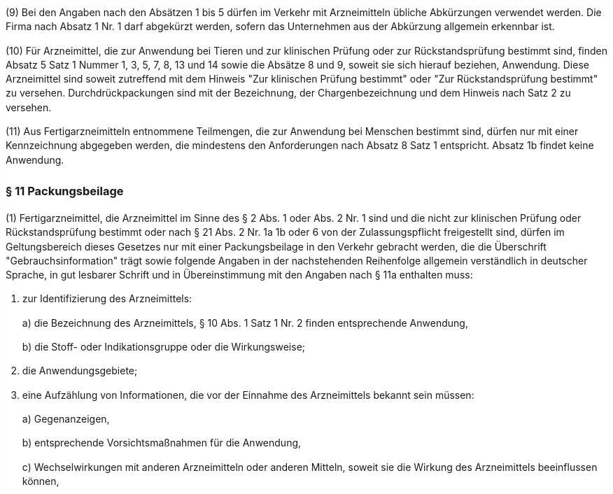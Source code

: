 (9) Bei den Angaben nach den Absätzen 1 bis 5 dürfen im Verkehr mit
Arzneimitteln übliche Abkürzungen verwendet werden. Die Firma nach
Absatz 1 Nr. 1 darf abgekürzt werden, sofern das Unternehmen aus der
Abkürzung allgemein erkennbar ist.

(10) Für Arzneimittel, die zur Anwendung bei Tieren und zur klinischen
Prüfung oder zur Rückstandsprüfung bestimmt sind, finden Absatz 5 Satz
1 Nummer 1, 3, 5, 7, 8, 13 und 14 sowie die Absätze 8 und 9, soweit
sie sich hierauf beziehen, Anwendung. Diese Arzneimittel sind soweit
zutreffend mit dem Hinweis "Zur klinischen Prüfung bestimmt" oder "Zur
Rückstandsprüfung bestimmt" zu versehen. Durchdrückpackungen sind mit
der Bezeichnung, der Chargenbezeichnung und dem Hinweis nach Satz 2 zu
versehen.

(11) Aus Fertigarzneimitteln entnommene Teilmengen, die zur Anwendung
bei Menschen bestimmt sind, dürfen nur mit einer Kennzeichnung
abgegeben werden, die mindestens den Anforderungen nach Absatz 8 Satz
1 entspricht. Absatz 1b findet keine Anwendung.


### § 11 Packungsbeilage

(1) Fertigarzneimittel, die Arzneimittel im Sinne des § 2 Abs. 1 oder
Abs. 2 Nr. 1 sind und die nicht zur klinischen Prüfung oder
Rückstandsprüfung bestimmt oder nach § 21 Abs. 2
Nr. 1a 1b              oder 6 von der Zulassungspflicht freigestellt
sind, dürfen im Geltungsbereich dieses Gesetzes nur mit einer
Packungsbeilage in den Verkehr gebracht werden, die die Überschrift
"Gebrauchsinformation" trägt sowie folgende Angaben in der
nachstehenden Reihenfolge allgemein verständlich in deutscher Sprache,
in gut lesbarer Schrift und in Übereinstimmung mit den Angaben nach §
11a enthalten muss:

1.  zur Identifizierung des Arzneimittels:

    a)  die Bezeichnung des Arzneimittels, § 10 Abs. 1 Satz 1 Nr. 2 finden
        entsprechende Anwendung,


    b)  die Stoff- oder Indikationsgruppe oder die Wirkungsweise;





2.  die Anwendungsgebiete;


3.  eine Aufzählung von Informationen, die vor der Einnahme des
    Arzneimittels bekannt sein müssen:

    a)  Gegenanzeigen,


    b)  entsprechende Vorsichtsmaßnahmen für die Anwendung,


    c)  Wechselwirkungen mit anderen Arzneimitteln oder anderen Mitteln,
        soweit sie die Wirkung des Arzneimittels beeinflussen können,
